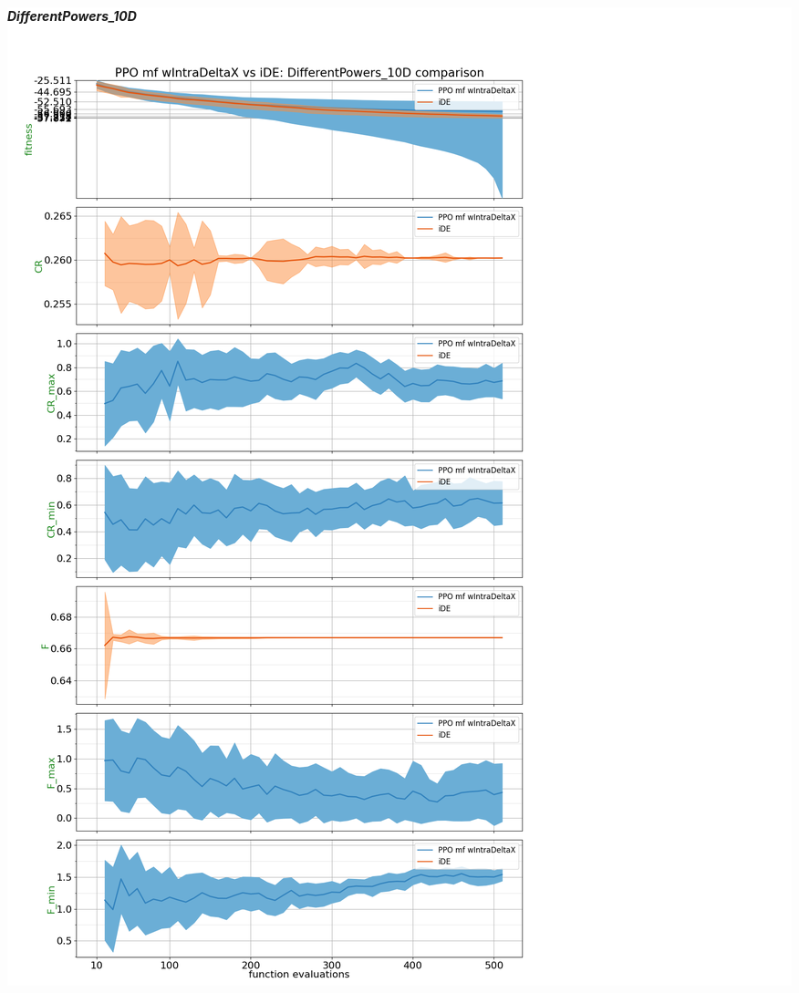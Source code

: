 ##### DifferentPowers_10D

![](imgs\PPO_mf_wIntraDeltaX_vs_iDE__DifferentPowers_10D_comparison.png)
